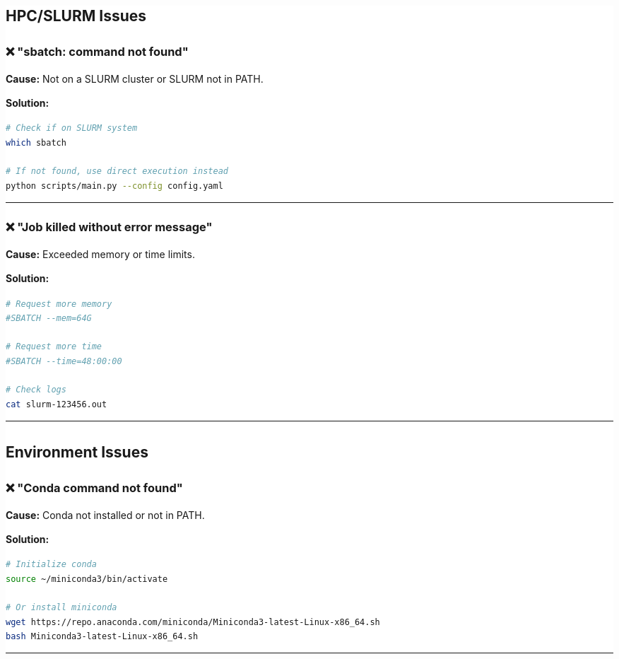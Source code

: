 
## HPC/SLURM Issues

### ❌ "sbatch: command not found"

**Cause:** Not on a SLURM cluster or SLURM not in PATH.

**Solution:**
```bash
# Check if on SLURM system
which sbatch

# If not found, use direct execution instead
python scripts/main.py --config config.yaml
```

---

### ❌ "Job killed without error message"

**Cause:** Exceeded memory or time limits.

**Solution:**
```bash
# Request more memory
#SBATCH --mem=64G

# Request more time
#SBATCH --time=48:00:00

# Check logs
cat slurm-123456.out
```

---

## Environment Issues

### ❌ "Conda command not found"

**Cause:** Conda not installed or not in PATH.

**Solution:**
```bash
# Initialize conda
source ~/miniconda3/bin/activate

# Or install miniconda
wget https://repo.anaconda.com/miniconda/Miniconda3-latest-Linux-x86_64.sh
bash Miniconda3-latest-Linux-x86_64.sh
```

---
